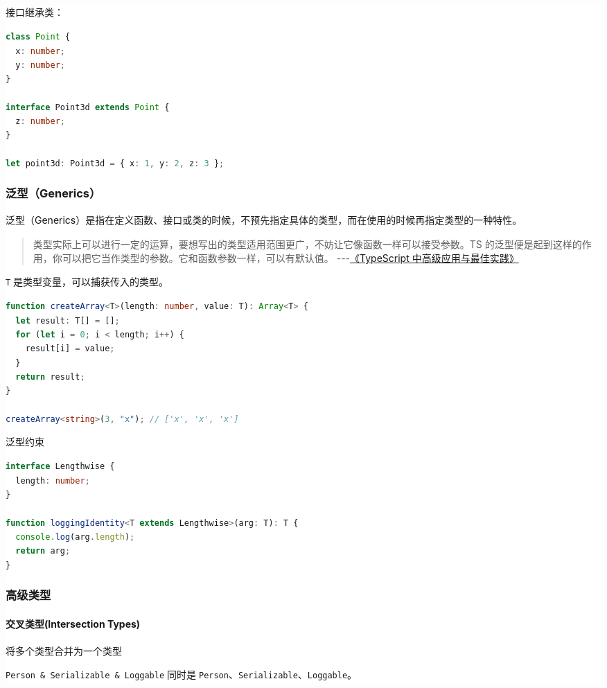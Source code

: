 接口继承类：

```ts
class Point {
  x: number;
  y: number;
}

interface Point3d extends Point {
  z: number;
}

let point3d: Point3d = { x: 1, y: 2, z: 3 };
```

### 泛型（Generics）

泛型（Generics）是指在定义函数、接口或类的时候，不预先指定具体的类型，而在使用的时候再指定类型的一种特性。

> 类型实际上可以进行一定的运算，要想写出的类型适用范围更广，不妨让它像函数一样可以接受参数。TS 的泛型便是起到这样的作用，你可以把它当作类型的参数。它和函数参数一样，可以有默认值。 ---[《TypeScript 中高级应用与最佳实践》](http://www.alloyteam.com/2019/07/13796/)

`T` 是类型变量，可以捕获传入的类型。

```ts
function createArray<T>(length: number, value: T): Array<T> {
  let result: T[] = [];
  for (let i = 0; i < length; i++) {
    result[i] = value;
  }
  return result;
}

createArray<string>(3, "x"); // ['x', 'x', 'x']
```

泛型约束

```ts
interface Lengthwise {
  length: number;
}

function loggingIdentity<T extends Lengthwise>(arg: T): T {
  console.log(arg.length);
  return arg;
}
```

### 高级类型

#### 交叉类型(Intersection Types)

将多个类型合并为一个类型

`Person & Serializable & Loggable` 同时是 `Person`、`Serializable`、`Loggable`。


  [propName: string]: string;
  [propName: string]: any;
  [index: number]: number;